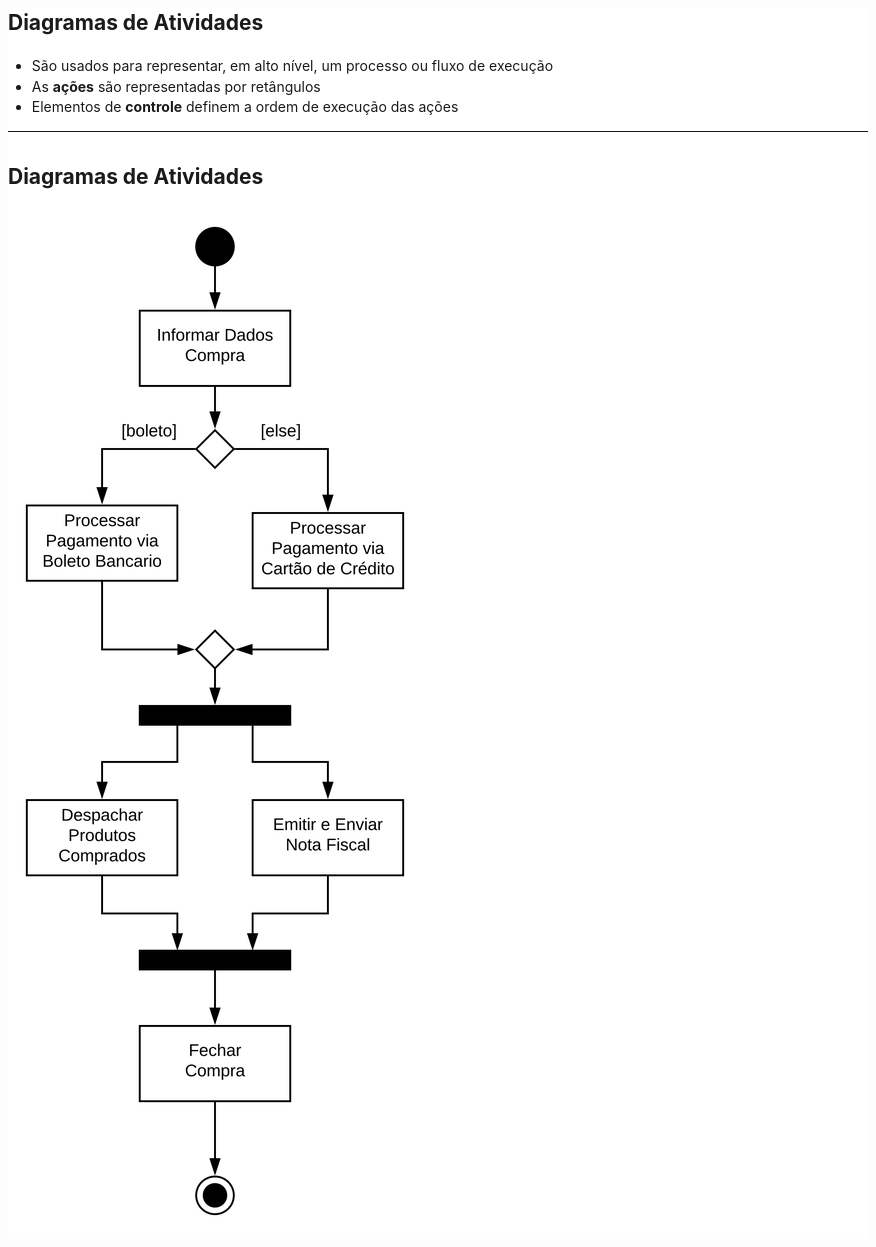 
## Diagramas de Atividades

- São usados para representar, em alto nível, um processo ou fluxo de execução
- As **ações** são representadas por retângulos
- Elementos de **controle** definem a ordem de execução das ações

---

## Diagramas de Atividades

![center width:5cm](imagens/activity01.svg)
